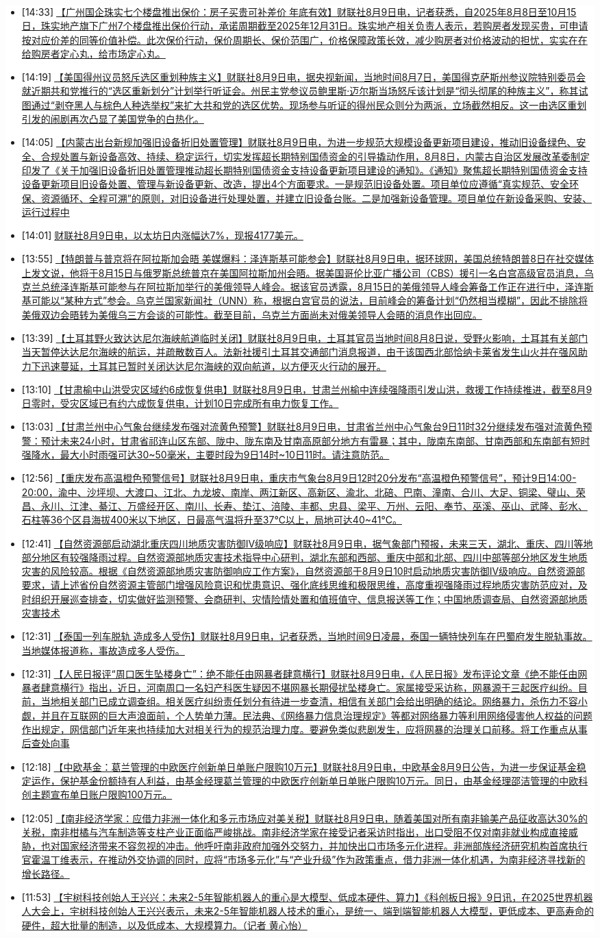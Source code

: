  - [14:33] [【广州国企珠实七个楼盘推出保价：房子买贵可补差价 年底有效】财联社8月9日电，记者获悉，自2025年8月8日至10月15日，珠实地产旗下广州7个楼盘推出保价行动，承诺周期截至2025年12月31日。珠实地产相关负责人表示，若购房者发现买贵，可申请按对应价差的同等价值补偿。此次保价行动，保价周期长、保价范围广，价格保障政策长效，减少购房者对价格波动的担忧，实实在在给购房者定心丸，给市场定心丸。](https://www.cls.cn/detail/2110804)

  - [14:19] [【美国得州议员怒斥选区重划种族主义】财联社8月9日电，据央视新闻，当地时间8月7日，美国得克萨斯州参议院特别委员会就近期共和党推行的“选区重新划分”计划举行听证会。州民主党参议员鲍里斯·迈尔斯当场怒斥该计划是“彻头彻尾的种族主义”，称其试图通过“剥夺黑人与棕色人种选举权”来扩大共和党的选区优势。现场参与听证的得州民众则分为两派，立场截然相反。这一由选区重划引发的闹剧再次凸显了美国党争的白热化。](https://www.cls.cn/detail/2110792)

  - [14:05] [【内蒙古出台新规加强旧设备折旧处置管理】财联社8月9日电，为进一步规范大规模设备更新项目建设，推动旧设备绿色、安全、合规处置与新设备高效、持续、稳定运行，切实发挥超长期特别国债资金的引导撬动作用，8月8日，内蒙古自治区发展改革委制定印发了《关于加强旧设备折旧处置管理推动超长期特别国债资金支持设备更新项目建设的通知》。《通知》聚焦超长期特别国债资金支持设备更新项目旧设备处置、管理与新设备更新、改造，提出4个方面要求。一是规范旧设备处置。项目单位应遵循“真实规范、安全环保、资源循环、全程可溯”的原则，对旧设备进行处理处置，并建立旧设备台账。二是加强新设备管理。项目单位在新设备采购、安装、运行过程中](https://www.cls.cn/detail/2110789)

  - [14:01] [财联社8月9日电，以太坊日内涨幅达7%，现报4177美元。](https://www.cls.cn/detail/2110785)

  - [13:55] [【特朗普与普京将在阿拉斯加会晤 美媒爆料：泽连斯基可能参会】财联社8月9日电，据环球网，美国总统特朗普8日在社交媒体上发文说，他将于8月15日与俄罗斯总统普京在美国阿拉斯加州会晤。据美国哥伦比亚广播公司（CBS）援引一名白宫高级官员消息，乌克兰总统泽连斯基可能参与在阿拉斯加举行的美俄领导人峰会。据该官员透露，8月15日的美俄领导人峰会筹备工作正在进行中，泽连斯基可能以“某种方式”参会。乌克兰国家新闻社（UNN）称，根据白宫官员的说法，目前峰会的筹备计划“仍然相当模糊”，因此不排除将美俄双边会晤转为美俄乌三方会谈的可能性。截至目前，乌克兰方面尚未对俄美领导人会晤的消息作出回应。](https://www.cls.cn/detail/2110784)

  - [13:39] [【土耳其野火致达达尼尔海峡航道临时关闭】财联社8月9日电，土耳其官员当地时间8月8日说，受野火影响，土耳其有关部门当天暂停达达尼尔海峡的航运，并疏散数百人。法新社援引土耳其交通部门消息报道，由于该国西北部恰纳卡莱省发生山火并在强风助力下迅速蔓延，土耳其已暂时关闭达达尼尔海峡的双向航道，以方便灭火行动的展开。](https://www.cls.cn/detail/2110783)

  - [13:10] [【甘肃榆中山洪受灾区域约6成恢复供电】财联社8月9日电，甘肃兰州榆中连续强降雨引发山洪，救援工作持续推进，截至8月9日零时，受灾区域已有约六成恢复供电，计划10日完成所有电力恢复工作。](https://www.cls.cn/detail/2110781)

  - [13:03] [【甘肃兰州中心气象台继续发布强对流黄色预警】财联社8月9日电，甘肃省兰州中心气象台9日11时32分继续发布强对流黄色预警：预计未来24小时，甘肃省祁连山区东部、陇中、陇东南及甘南高原部分地方有雷暴；其中，陇南东南部、甘南西部和东南部有短时强降水，最大小时雨强可达30~50毫米，主要时段为9日14时~10日11时。请注意防范。](https://www.cls.cn/detail/2110780)

  - [12:56] [【重庆发布高温橙色预警信号】财联社8月9日电，重庆市气象台8月9日12时20分发布“高温橙色预警信号”，预计9日14:00-20:00，渝中、沙坪坝、大渡口、江北、九龙坡、南岸、两江新区、高新区、渝北、北碚、巴南、潼南、合川、大足、铜梁、璧山、荣昌、永川、江津、綦江、万盛经开区、南川、长寿、垫江、涪陵、丰都、忠县、梁平、万州、云阳、奉节、巫溪、巫山、武隆、彭水、石柱等36个区县海拔400米以下地区，日最高气温将升至37℃以上，局地可达40~41℃。](https://www.cls.cn/detail/2110778)

  - [12:41] [【自然资源部启动湖北重庆四川地质灾害防御Ⅳ级响应】财联社8月9日电，据气象部门预报，未来三天，湖北、重庆、四川等地部分地区有较强降雨过程。自然资源部地质灾害技术指导中心研判，湖北东部和西部、重庆中部和北部、四川中部等部分地区发生地质灾害的风险较高。根据《自然资源部地质灾害防御响应工作方案》，自然资源部于8月9日10时启动地质灾害防御IV级响应。自然资源部要求，请上述省份自然资源主管部门增强风险意识和忧患意识、强化底线思维和极限思维，高度重视强降雨过程地质灾害防范应对，及时组织开展巡查排查，切实做好监测预警、会商研判、灾情险情处置和值班值守、信息报送等工作；中国地质调查局、自然资源部地质灾害技术](https://www.cls.cn/detail/2110776)

  - [12:31] [【泰国一列车脱轨 造成多人受伤】财联社8月9日电，记者获悉，当地时间9日凌晨，泰国一辆特快列车在巴蜀府发生脱轨事故。当地媒体报道称，事故造成多人受伤。](https://www.cls.cn/detail/2110774)

  - [12:31] [【人民日报评“周口医生坠楼身亡”：绝不能任由网暴者肆意横行】财联社8月9日电，《人民日报》发布评论文章《绝不能任由网暴者肆意横行》指出，近日，河南周口一名妇产科医生疑因不堪网暴长期侵扰坠楼身亡。家属接受采访称，网暴源于三起医疗纠纷。目前，当地相关部门已成立调查组。相关医疗纠纷责任划分有待进一步查清，相信有关部门会给出明确的结论。网络暴力，杀伤力不容小觑，并且在互联网的巨大声浪面前，个人势单力薄。民法典、《网络暴力信息治理规定》等都对网络暴力等利用网络侵害他人权益的问题作出规定，网信部门近年来也持续加大对相关行为的规范治理力度。要避免类似悲剧发生，应将网暴的治理关口前移。将工作重点从事后查处向事](https://www.cls.cn/detail/2110770)

  - [12:18] [【中欧基金：葛兰管理的中欧医疗创新单日单账户限购10万元】财联社8月9日电，中欧基金8月9日公告，为进一步保证基金稳定运作，保护基金份额持有人利益，由基金经理葛兰管理的中欧医疗创新单日单账户限购10万元。同日，由基金经理邵洁管理的中欧科创主题宣布单日账户限购100万元。](https://www.cls.cn/detail/2110772)

  - [12:05] [【南非经济学家：应借力非洲一体化和多元市场应对美关税】财联社8月9日电，随着美国对所有南非输美产品征收高达30%的关税，南非柑橘与汽车制造等支柱产业正面临严峻挑战。南非经济学家在接受记者采访时指出，出口受阻不仅对南非就业构成直接威胁，也对国家经济带来不容忽视的冲击。他呼吁南非政府加强外交努力，并加快出口市场多元化进程。非洲部族经济研究机构首席执行官霍温丁维表示，在推动外交协调的同时，应将“市场多元化”与“产业升级”作为政策重点，借力非洲一体化机遇，为南非经济寻找新的增长路径。](https://www.cls.cn/detail/2110769)

  - [11:53] [【宇树科技创始人王兴兴：未来2-5年智能机器人的重心是大模型、低成本硬件、算力】《科创板日报》9日讯，在2025世界机器人大会上，宇树科技创始人王兴兴表示，未来2-5年智能机器人技术的重心，是统一、端到端智能机器人大模型，更低成本、更高寿命的硬件，超大批量的制造，以及低成本、大规模算力。（记者 黄心怡）
](https://www.cls.cn/detail/2110767)
